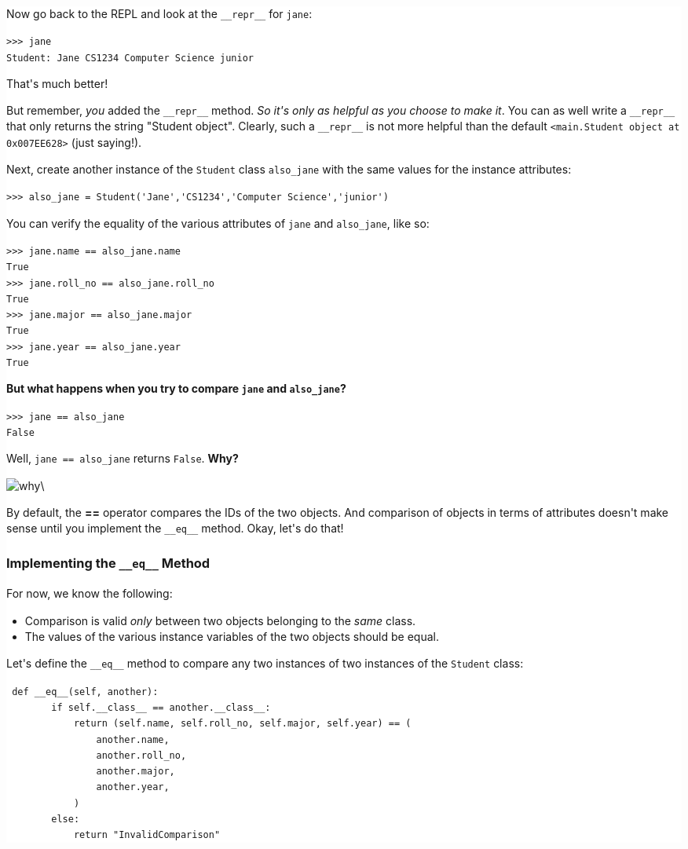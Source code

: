 Now go back to the REPL and look at the `__repr__` for `jane`:

~~~{.python caption="main.py"}
>>> jane
Student: Jane CS1234 Computer Science junior
~~~

That's much better!

But remember, *you* added the `__repr__` method. *So it's only as helpful as you choose to make it*. You can as well write a `__repr__` that only returns the string "Student object". Clearly, such a `__repr__` is not more helpful than the default `<main.Student object at 0x007EE628>` (just saying!).

Next, create another instance of the `Student` class `also_jane` with the same values for the instance attributes:

~~~{.python caption=""}
>>> also_jane = Student('Jane','CS1234','Computer Science','junior')
~~~

You can verify the equality of the various attributes of `jane` and `also_jane`, like so:

~~~{.python caption=""}
>>> jane.name == also_jane.name
True
>>> jane.roll_no == also_jane.roll_no
True
>>> jane.major == also_jane.major
True
>>> jane.year == also_jane.year
True
~~~

**But what happens when you try to compare `jane` and `also_jane`?**

~~~{.python caption=""}
>>> jane == also_jane
False
~~~

Well, `jane == also_jane` returns `False`. **Why?**

![why]({{site.images}}{{page.slug}}/1.png)\

By default, the **==** operator compares the IDs of the two objects. And comparison of objects in terms of attributes doesn't make sense until you implement the `__eq__` method. Okay, let's do that!

### Implementing the `__eq__` Method

For now, we know the following:

- Comparison is valid *only* between two objects belonging to the *same* class.
- The values of the various instance variables of the two objects should be equal.

Let's define the `__eq__` method to compare any two instances of two instances of the `Student` class:

~~~{.python caption="main.py"}
 def __eq__(self, another):
        if self.__class__ == another.__class__:
            return (self.name, self.roll_no, self.major, self.year) == (
                another.name,
                another.roll_no,
                another.major,
                another.year,
            )
        else:
            return "InvalidComparison"
~~~

